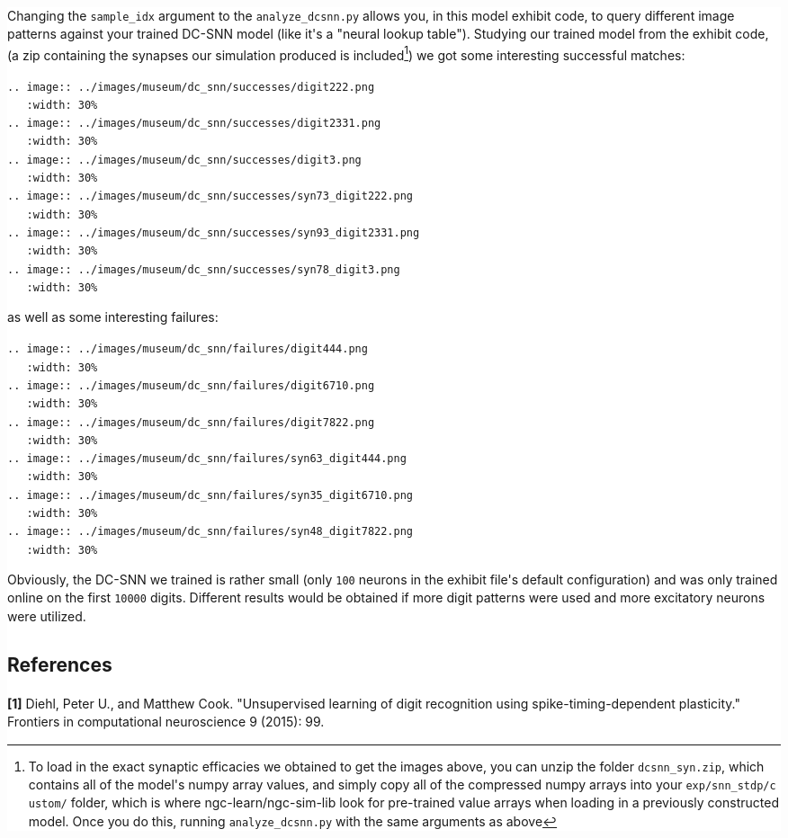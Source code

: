 Changing the `sample_idx` argument to the `analyze_dcsnn.py` allows you, in
this model exhibit code, to query different image patterns against your
trained DC-SNN model (like it's a "neural lookup table"). Studying our trained
model from the exhibit code, (a zip containing the synapses our simulation
produced is included[^5]) we got some interesting successful matches:

```{eval-rst}
.. image:: ../images/museum/dc_snn/successes/digit222.png  
   :width: 30%
.. image:: ../images/museum/dc_snn/successes/digit2331.png
   :width: 30%
.. image:: ../images/museum/dc_snn/successes/digit3.png
   :width: 30%
.. image:: ../images/museum/dc_snn/successes/syn73_digit222.png
   :width: 30%
.. image:: ../images/museum/dc_snn/successes/syn93_digit2331.png
   :width: 30%
.. image:: ../images/museum/dc_snn/successes/syn78_digit3.png
   :width: 30%
```

as well as some interesting failures:

```{eval-rst}
.. image:: ../images/museum/dc_snn/failures/digit444.png
   :width: 30%
.. image:: ../images/museum/dc_snn/failures/digit6710.png
   :width: 30%
.. image:: ../images/museum/dc_snn/failures/digit7822.png
   :width: 30%
.. image:: ../images/museum/dc_snn/failures/syn63_digit444.png
   :width: 30%
.. image:: ../images/museum/dc_snn/failures/syn35_digit6710.png
   :width: 30%
.. image:: ../images/museum/dc_snn/failures/syn48_digit7822.png
   :width: 30%
```

Obviously, the DC-SNN we trained is rather small (only `100` neurons in the
exhibit file's default configuration) and was only trained online on the first
`10000` digits. Different results would be obtained if more digit patterns
were used and more excitatory neurons were utilized.



## References
<b>[1]</b> Diehl, Peter U., and Matthew Cook. "Unsupervised learning of digit
recognition using spike-timing-dependent plasticity." Frontiers in computational
neuroscience 9 (2015): 99.


[^1]: Note that the `LIFCell` is not the same as ngc-learn's
[sLIFCell](ngclearn.components.neurons.spiking.sLIFCell), which is a particular
cell that simplifies the spiking dynamics greatly and is not meant to operate
in the negative milliVolt range like the `LIFCell` does.
[^2]: While both forms of modeling electrical current are easily doable in
 ngc-learn, the `DC_SNN` exhibit model opts for the second approach for simplicity
 and additional simulation speed.
[^3]: Trace components have also been used in the `DC_SNN` exhibit model, specifically
those built with the [variable trace](ngclearn.components.other.varTrace) component.
Note that the variable trace effectively applies a low-pass filter iteratively
to the spikes produced by a spike train.
[^4]: In the <a href="https://www.cs.rit.edu/~ago/nac_lab.html">NAC group</a>'s
experience, observing the mean and Frobenius norm of synaptic values can be a
useful starting point for determining unhealthy behavior or some degenerate cases
in the context of spiking neural network credit assignment.
[^5]: To load in the exact synaptic efficacies we obtained to get the images
above, you can unzip the folder `dcsnn_syn.zip`, which contains all of the
model's numpy array values, and simply copy all of the compressed numpy arrays
into your `exp/snn_stdp/custom/` folder, which is where ngc-learn/ngc-sim-lib
look for pre-trained value arrays when loading in a previously constructed model.
Once you do this, running `analyze_dcsnn.py` with the same arguments as above